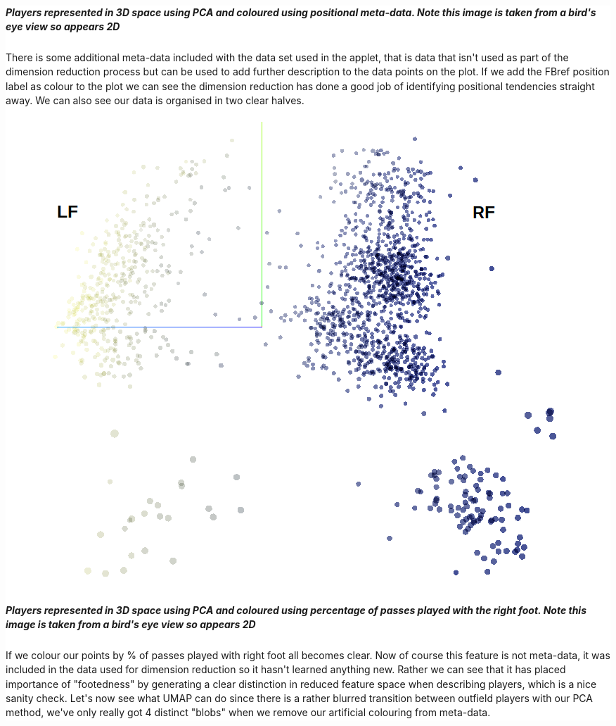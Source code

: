 ##### Players represented in 3D space using PCA and coloured using positional meta-data. Note this image is taken from a bird's eye view so appears 2D

There is some additional meta-data included with the data set used in the applet, that is data that isn't used as part of the dimension reduction process but can be used to add further description to the data points on the plot. If we add the FBref position label as colour to the plot we can see the dimension reduction has done a good job of identifying positional tendencies straight away. We can also see our data is organised in two clear halves.

<p align="center">
 <img src="/images/umap/pca_rf.png" />
</p>

##### Players represented in 3D space using PCA and coloured using percentage of passes played with the right foot. Note this image is taken from a bird's eye view so appears 2D

If we colour our points by % of passes played with right foot all becomes clear. Now of course this feature is not meta-data, it was included in the data used for dimension reduction so it hasn't learned anything new. Rather we can see that it has placed importance of "footedness" by generating a clear distinction in reduced feature space when describing players, which is a nice sanity check. Let's now see what UMAP can do since there is a rather blurred transition between outfield players with our PCA method, we've only really got 4 distinct "blobs" when we remove our artificial colouring from meta-data.

